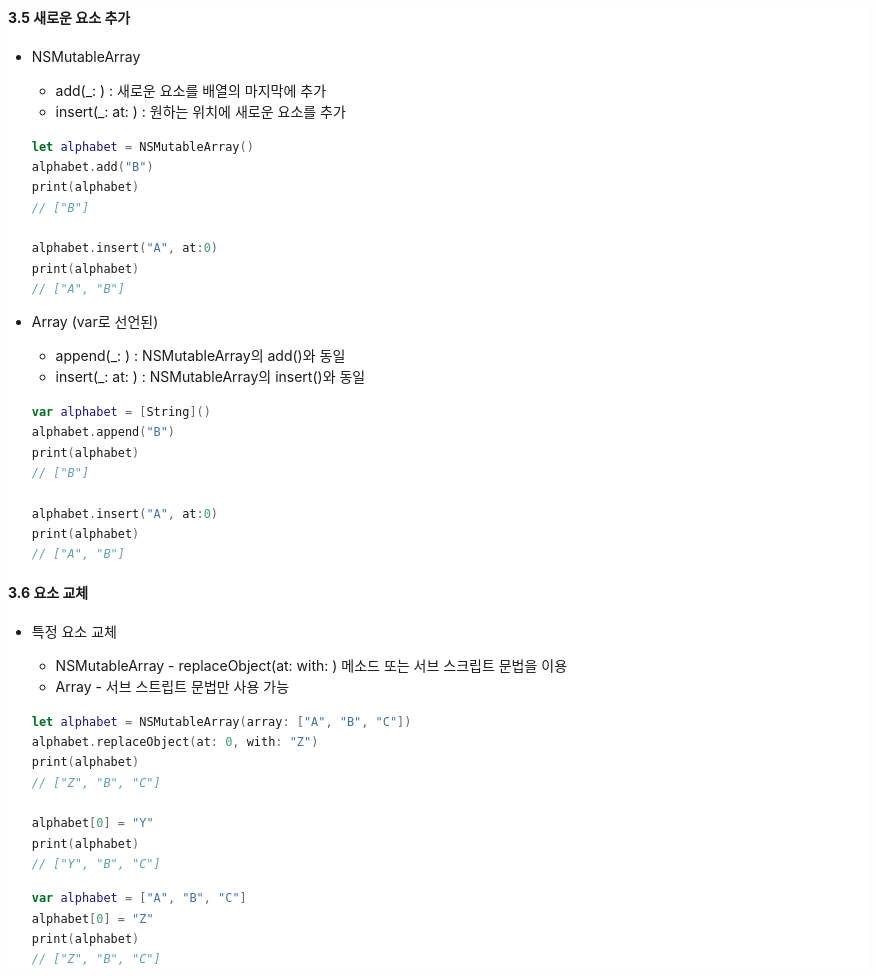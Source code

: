 

#### 3.5 새로운 요소 추가

- NSMutableArray

  - add(_: ) : 새로운 요소를 배열의 마지막에 추가
  - insert(_: at: ) : 원하는 위치에 새로운 요소를 추가

  ```swift
  let alphabet = NSMutableArray()
  alphabet.add("B")
  print(alphabet)
  // ["B"]
  
  alphabet.insert("A", at:0)
  print(alphabet)
  // ["A", "B"]
  ```

- Array (var로 선언된)

  - append(_: ) : NSMutableArray의 add()와 동일
  - insert(_: at: ) : NSMutableArray의 insert()와 동일

  ```swift
  var alphabet = [String]()
  alphabet.append("B")
  print(alphabet)
  // ["B"]
  
  alphabet.insert("A", at:0)
  print(alphabet)
  // ["A", "B"]
  ```



#### 3.6 요소 교체

- 특정 요소 교체

  - NSMutableArray - replaceObject(at: with: ) 메소드 또는 서브 스크립트 문법을 이용
  - Array - 서브 스트립트 문법만 사용 가능

  ```swift
  let alphabet = NSMutableArray(array: ["A", "B", "C"])
  alphabet.replaceObject(at: 0, with: "Z")
  print(alphabet)
  // ["Z", "B", "C"]
  
  alphabet[0] = "Y"
  print(alphabet)
  // ["Y", "B", "C"]
  ```

  ```swift
  var alphabet = ["A", "B", "C"]
  alphabet[0] = "Z"
  print(alphabet)
  // ["Z", "B", "C"]
  ```
